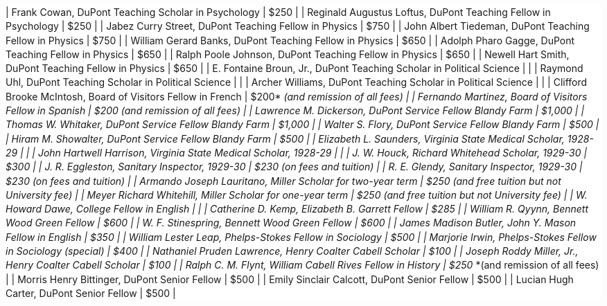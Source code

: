 | Frank Cowan, DuPont Teaching Scholar in Psychology | $250 |
| Reginald Augustus Loftus, DuPont Teaching Fellow in Psychology | $250 |
| Jabez Curry Street, DuPont Teaching Fellow in Physics | $750 |
| John Albert Tiedeman, DuPont Teaching Fellow in Physics | $750 |
| William Gerard Banks, DuPont Teaching Fellow in Physics | $650 |
| Adolph Pharo Gagge, DuPont Teaching Fellow in Physics | $650 |
| Ralph Poole Johnson, DuPont Teaching Fellow in Physics | $650 |
| Newell Hart Smith, DuPont Teaching Fellow in Physics | $650 |
| E. Fontaine Broun, Jr., DuPont Teaching Scholar in Political Science |  |
| Raymond Uhl, DuPont Teaching Scholar in Political Science |  |
| Archer Williams, DuPont Teaching Scholar in Political Science |  |
| Clifford Brooke McIntosh, Board of Visitors Fellow in French | $200* *(and remission of all fees) |
| Fernando Martinez, Board of Visitors Fellow in Spanish | $200* *(and remission of all fees) |
| Lawrence M. Dickerson, DuPont Service Fellow Blandy Farm | $1,000 |
| Thomas W. Whitaker, DuPont Service Fellow Blandy Farm | $1,000 |
| Walter S. Flory, DuPont Service Fellow Blandy Farm | $500 |
| Hiram M. Showalter, DuPont Service Fellow Blandy Farm | $500 |
| Elizabeth L. Saunders, Virginia State Medical Scholar, 1928-29 |  |
| John Hartwell Harrison, Virginia State Medical Scholar, 1928-29 |  |
| J. W. Houck, Richard Whitehead Scholar, 1929-30 | $300 |
| J. R. Eggleston, Sanitary Inspector, 1929-30 | $230* *(on fees and tuition) |
| R. E. Glendy, Sanitary Inspector, 1929-30 | $230* *(on fees and tuition) |
| Armando Joseph Lauritano, Miller Scholar for two-year term | $250* *(and free tuition but not University fee) |
| Meyer Richard Whitehill, Miller Scholar for one-year term | $250* *(and free tuition but not University fee) |
| W. Howard Dawe, College Fellow in English |  |
| Catherine D. Kemp, Elizabeth B. Garrett Fellow | $285 |
| William R. Qyynn, Bennett Wood Green Fellow | $600 |
| W. F. Stinespring, Bennett Wood Green Fellow | $600 |
| James Madison Butler, John Y. Mason Fellow in English | $350 |
| William Lester Leap, Phelps-Stokes Fellow in Sociology | $500 |
| Marjorie Irwin, Phelps-Stokes Fellow in Sociology (special) | $400 |
| Nathaniel Pruden Lawrence, Henry Coalter Cabell Scholar | $100 |
| Joseph Roddy Miller, Jr., Henry Coalter Cabell Scholar | $100 |
| Ralph C. M. Flynt, William Cabell Rives Fellow in History | $250* \*(and remission of all fees) |
| Morris Henry Bittinger, DuPont Senior Fellow | $500 |
| Emily Sinclair Calcott, DuPont Senior Fellow | $500 |
| Lucian Hugh Carter, DuPont Senior Fellow | $500 |
